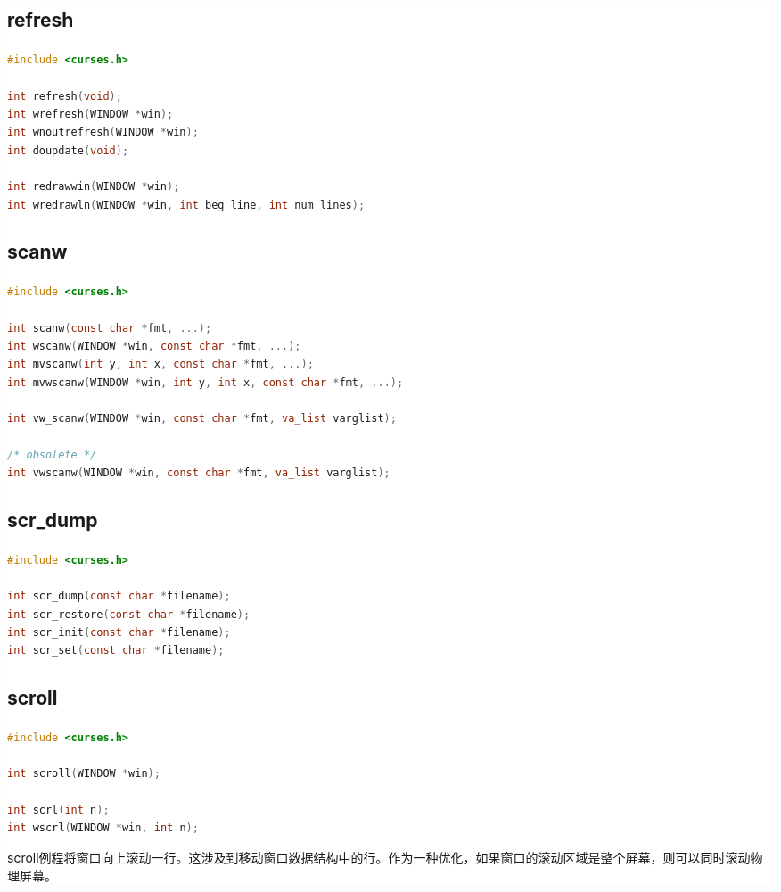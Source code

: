 ## refresh
```c
#include <curses.h>

int refresh(void);
int wrefresh(WINDOW *win);
int wnoutrefresh(WINDOW *win);
int doupdate(void);

int redrawwin(WINDOW *win);
int wredrawln(WINDOW *win, int beg_line, int num_lines);
```

## scanw

```c
#include <curses.h>

int scanw(const char *fmt, ...);
int wscanw(WINDOW *win, const char *fmt, ...);
int mvscanw(int y, int x, const char *fmt, ...);
int mvwscanw(WINDOW *win, int y, int x, const char *fmt, ...);

int vw_scanw(WINDOW *win, const char *fmt, va_list varglist);

/* obsolete */
int vwscanw(WINDOW *win, const char *fmt, va_list varglist);
```

## scr_dump

```c
#include <curses.h>

int scr_dump(const char *filename);
int scr_restore(const char *filename);
int scr_init(const char *filename);
int scr_set(const char *filename);
```

## scroll

```c
#include <curses.h>

int scroll(WINDOW *win);

int scrl(int n);
int wscrl(WINDOW *win, int n);
```
scroll例程将窗口向上滚动一行。这涉及到移动窗口数据结构中的行。作为一种优化，如果窗口的滚动区域是整个屏幕，则可以同时滚动物理屏幕。
